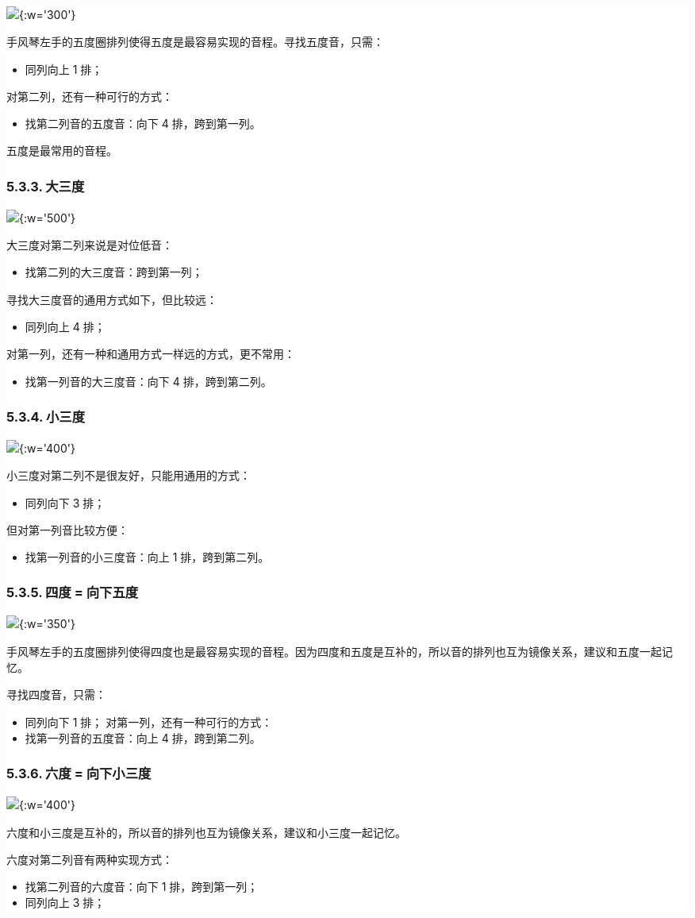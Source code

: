![](accordion_left_hand_interval_5th.png){:w='300'}

手风琴左手的五度圈排列使得五度是最容易实现的音程。寻找五度音，只需：
- 同列向上 1 排；
  
对第二列，还有一种可行的方式：
- 找第二列音的五度音：向下 4 排，跨到第一列。

五度是最常用的音程。


### 5.3.3. 大三度

![](accordion_left_hand_interval_major_3rd.png){:w='500'}

大三度对第二列来说是对位低音：
- 找第二列的大三度音：跨到第一列；

寻找大三度音的通用方式如下，但比较远：
- 同列向上 4 排；

对第一列，还有一种和通用方式一样远的方式，更不常用：
- 找第一列音的大三度音：向下 4 排，跨到第二列。


### 5.3.4. 小三度

![](accordion_left_hand_interval_minor_3rd.png){:w='400'}

小三度对第二列不是很友好，只能用通用的方式：
- 同列向下 3 排；

但对第一列音比较方便：
- 找第一列音的小三度音：向上 1 排，跨到第二列。



### 5.3.5. 四度 = 向下五度

![](accordion_left_hand_interval_4th.png){:w='350'}

手风琴左手的五度圈排列使得四度也是最容易实现的音程。因为四度和五度是互补的，所以音的排列也互为镜像关系，建议和五度一起记忆。

寻找四度音，只需：
- 同列向下 1 排；
对第一列，还有一种可行的方式：
- 找第一列音的五度音：向上 4 排，跨到第二列。



### 5.3.6. 六度 = 向下小三度

![](accordion_left_hand_interval_6th.png){:w='400'}

六度和小三度是互补的，所以音的排列也互为镜像关系，建议和小三度一起记忆。

六度对第二列音有两种实现方式：
- 找第二列音的六度音：向下 1 排，跨到第一列；
- 同列向上 3 排；
